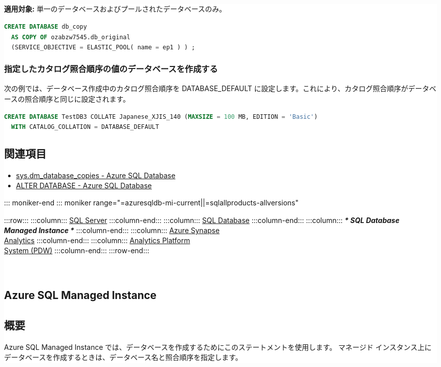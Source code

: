 **適用対象:** 単一のデータベースおよびプールされたデータベースのみ。

```sql
CREATE DATABASE db_copy
  AS COPY OF ozabzw7545.db_original
  (SERVICE_OBJECTIVE = ELASTIC_POOL( name = ep1 ) ) ;
```

### <a name="create-database-with-specified-catalog-collation-value"></a>指定したカタログ照合順序の値のデータベースを作成する

次の例では、データベース作成中のカタログ照合順序を DATABASE_DEFAULT に設定します。これにより、カタログ照合順序がデータベースの照合順序と同じに設定されます。

```sql
CREATE DATABASE TestDB3 COLLATE Japanese_XJIS_140 (MAXSIZE = 100 MB, EDITION = 'Basic')
  WITH CATALOG_COLLATION = DATABASE_DEFAULT
```

## <a name="see-also"></a>関連項目

- [sys.dm_database_copies - Azure SQL Database](../../relational-databases/system-dynamic-management-views/sys-dm-database-copies-azure-sql-database.md)
- [ALTER DATABASE - Azure SQL Database](alter-database-transact-sql.md?view=azuresqldb-currentls)

::: moniker-end
::: moniker range="=azuresqldb-mi-current||=sqlallproducts-allversions"

:::row:::
    :::column:::
        [SQL Server](create-database-transact-sql.md?view=sql-server-2017)
    :::column-end:::
    :::column:::
        [SQL Database](create-database-transact-sql.md?view=azuresqldb-current)
    :::column-end:::
    :::column:::
        **_\* SQL Database<br />Managed Instance \*_**
    :::column-end:::
    :::column:::
        [Azure Synapse<br />Analytics](create-database-transact-sql.md?view=azure-sqldw-latest)
    :::column-end:::
    :::column:::
        [Analytics Platform<br />System (PDW)](create-database-transact-sql.md?view=aps-pdw-2016)
    :::column-end:::
:::row-end:::

&nbsp;

## <a name="azure-sql-managed-instance"></a>Azure SQL Managed Instance

## <a name="overview"></a>概要

Azure SQL Managed Instance では、データベースを作成するためにこのステートメントを使用します。 マネージド インスタンス上にデータベースを作成するときは、データベース名と照合順序を指定します。
